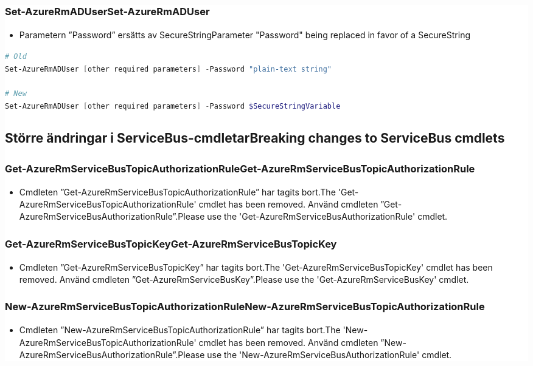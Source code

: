 ### <a name="set-azurermaduser"></a><span data-ttu-id="587a5-231">**Set-AzureRmADUser**</span><span class="sxs-lookup"><span data-stu-id="587a5-231">**Set-AzureRmADUser**</span></span>
- <span data-ttu-id="587a5-232">Parametern ”Password” ersätts av SecureString</span><span class="sxs-lookup"><span data-stu-id="587a5-232">Parameter "Password" being replaced in favor of a SecureString</span></span>

```powershell
# Old
Set-AzureRmADUser [other required parameters] -Password "plain-text string"

# New
Set-AzureRmADUser [other required parameters] -Password $SecureStringVariable
```

## <a name="breaking-changes-to-servicebus-cmdlets"></a><span data-ttu-id="587a5-233">Större ändringar i ServiceBus-cmdletar</span><span class="sxs-lookup"><span data-stu-id="587a5-233">Breaking changes to ServiceBus cmdlets</span></span>

### <a name="get-azurermservicebustopicauthorizationrule"></a><span data-ttu-id="587a5-234">**Get-AzureRmServiceBusTopicAuthorizationRule**</span><span class="sxs-lookup"><span data-stu-id="587a5-234">**Get-AzureRmServiceBusTopicAuthorizationRule**</span></span>
- <span data-ttu-id="587a5-235">Cmdleten ”Get-AzureRmServiceBusTopicAuthorizationRule” har tagits bort.</span><span class="sxs-lookup"><span data-stu-id="587a5-235">The 'Get-AzureRmServiceBusTopicAuthorizationRule' cmdlet has been removed.</span></span> <span data-ttu-id="587a5-236">Använd cmdleten ”Get-AzureRmServiceBusAuthorizationRule”.</span><span class="sxs-lookup"><span data-stu-id="587a5-236">Please use the 'Get-AzureRmServiceBusAuthorizationRule' cmdlet.</span></span>    

### <a name="get-azurermservicebustopickey"></a><span data-ttu-id="587a5-237">**Get-AzureRmServiceBusTopicKey**</span><span class="sxs-lookup"><span data-stu-id="587a5-237">**Get-AzureRmServiceBusTopicKey**</span></span>
- <span data-ttu-id="587a5-238">Cmdleten ”Get-AzureRmServiceBusTopicKey” har tagits bort.</span><span class="sxs-lookup"><span data-stu-id="587a5-238">The 'Get-AzureRmServiceBusTopicKey' cmdlet has been removed.</span></span> <span data-ttu-id="587a5-239">Använd cmdleten ”Get-AzureRmServiceBusKey”.</span><span class="sxs-lookup"><span data-stu-id="587a5-239">Please use the 'Get-AzureRmServiceBusKey' cmdlet.</span></span>

### <a name="new-azurermservicebustopicauthorizationrule"></a><span data-ttu-id="587a5-240">**New-AzureRmServiceBusTopicAuthorizationRule**</span><span class="sxs-lookup"><span data-stu-id="587a5-240">**New-AzureRmServiceBusTopicAuthorizationRule**</span></span>
- <span data-ttu-id="587a5-241">Cmdleten ”New-AzureRmServiceBusTopicAuthorizationRule” har tagits bort.</span><span class="sxs-lookup"><span data-stu-id="587a5-241">The 'New-AzureRmServiceBusTopicAuthorizationRule' cmdlet has been removed.</span></span> <span data-ttu-id="587a5-242">Använd cmdleten ”New-AzureRmServiceBusAuthorizationRule”.</span><span class="sxs-lookup"><span data-stu-id="587a5-242">Please use the 'New-AzureRmServiceBusAuthorizationRule' cmdlet.</span></span>
